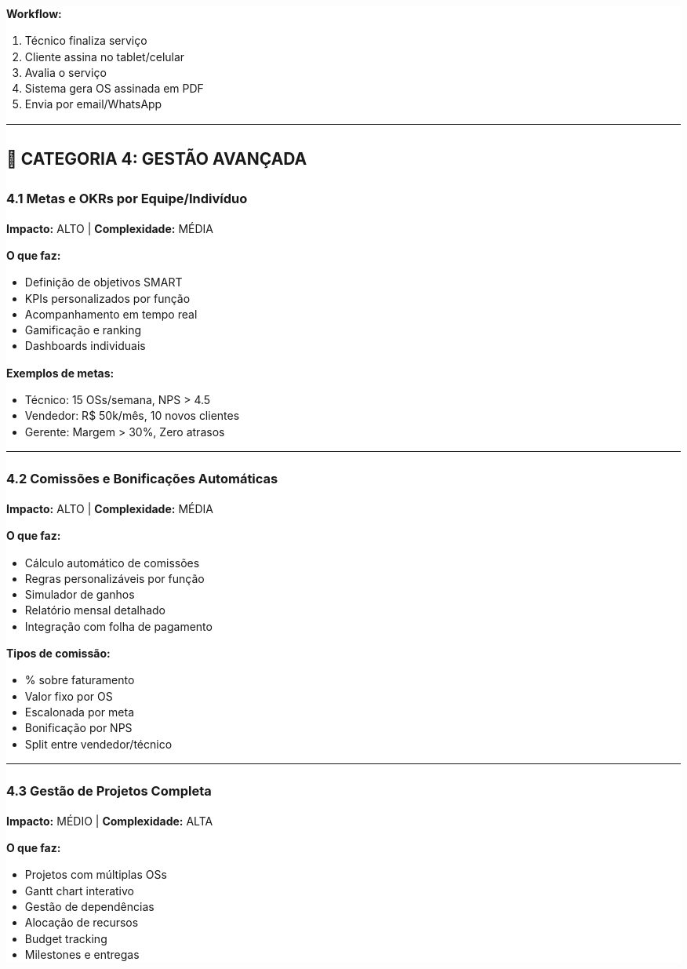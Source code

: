 **Workflow:**
1. Técnico finaliza serviço
2. Cliente assina no tablet/celular
3. Avalia o serviço
4. Sistema gera OS assinada em PDF
5. Envia por email/WhatsApp

---

## 🎯 CATEGORIA 4: GESTÃO AVANÇADA

### 4.1 Metas e OKRs por Equipe/Indivíduo
**Impacto:** ALTO | **Complexidade:** MÉDIA

**O que faz:**
- Definição de objetivos SMART
- KPIs personalizados por função
- Acompanhamento em tempo real
- Gamificação e ranking
- Dashboards individuais

**Exemplos de metas:**
- Técnico: 15 OSs/semana, NPS > 4.5
- Vendedor: R$ 50k/mês, 10 novos clientes
- Gerente: Margem > 30%, Zero atrasos

---

### 4.2 Comissões e Bonificações Automáticas
**Impacto:** ALTO | **Complexidade:** MÉDIA

**O que faz:**
- Cálculo automático de comissões
- Regras personalizáveis por função
- Simulador de ganhos
- Relatório mensal detalhado
- Integração com folha de pagamento

**Tipos de comissão:**
- % sobre faturamento
- Valor fixo por OS
- Escalonada por meta
- Bonificação por NPS
- Split entre vendedor/técnico

---

### 4.3 Gestão de Projetos Completa
**Impacto:** MÉDIO | **Complexidade:** ALTA

**O que faz:**
- Projetos com múltiplas OSs
- Gantt chart interativo
- Gestão de dependências
- Alocação de recursos
- Budget tracking
- Milestones e entregas
